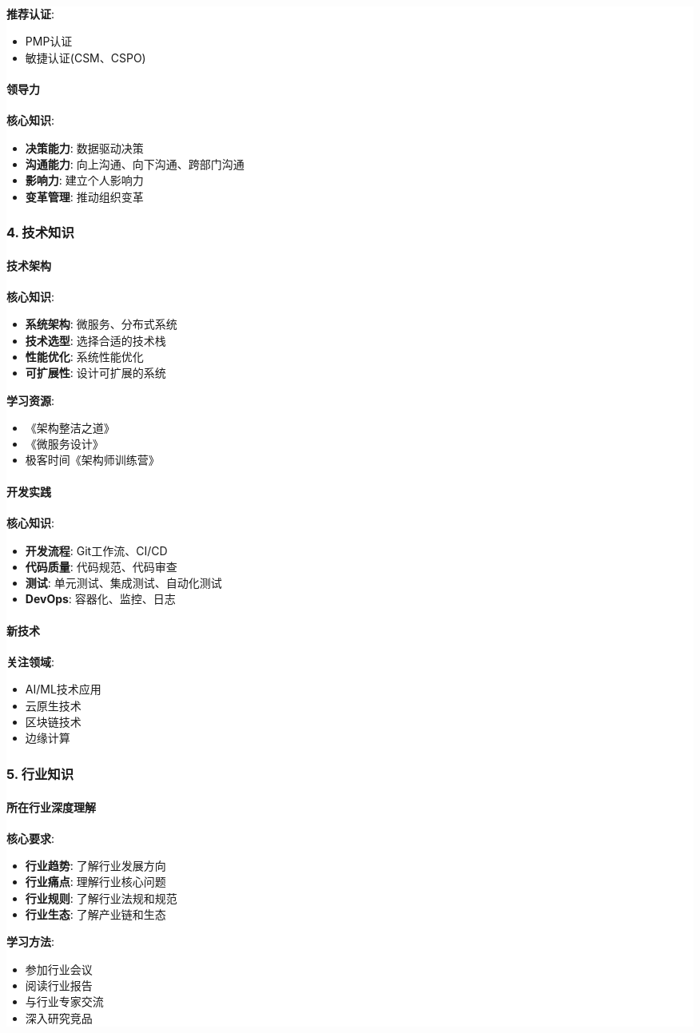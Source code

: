 **推荐认证**:
- PMP认证
- 敏捷认证(CSM、CSPO)

#### 领导力

**核心知识**:
- **决策能力**: 数据驱动决策
- **沟通能力**: 向上沟通、向下沟通、跨部门沟通
- **影响力**: 建立个人影响力
- **变革管理**: 推动组织变革

### 4. 技术知识

#### 技术架构

**核心知识**:
- **系统架构**: 微服务、分布式系统
- **技术选型**: 选择合适的技术栈
- **性能优化**: 系统性能优化
- **可扩展性**: 设计可扩展的系统

**学习资源**:
- 《架构整洁之道》
- 《微服务设计》
- 极客时间《架构师训练营》

#### 开发实践

**核心知识**:
- **开发流程**: Git工作流、CI/CD
- **代码质量**: 代码规范、代码审查
- **测试**: 单元测试、集成测试、自动化测试
- **DevOps**: 容器化、监控、日志

#### 新技术

**关注领域**:
- AI/ML技术应用
- 云原生技术
- 区块链技术
- 边缘计算

### 5. 行业知识

#### 所在行业深度理解

**核心要求**:
- **行业趋势**: 了解行业发展方向
- **行业痛点**: 理解行业核心问题
- **行业规则**: 了解行业法规和规范
- **行业生态**: 了解产业链和生态

**学习方法**:
- 参加行业会议
- 阅读行业报告
- 与行业专家交流
- 深入研究竞品

